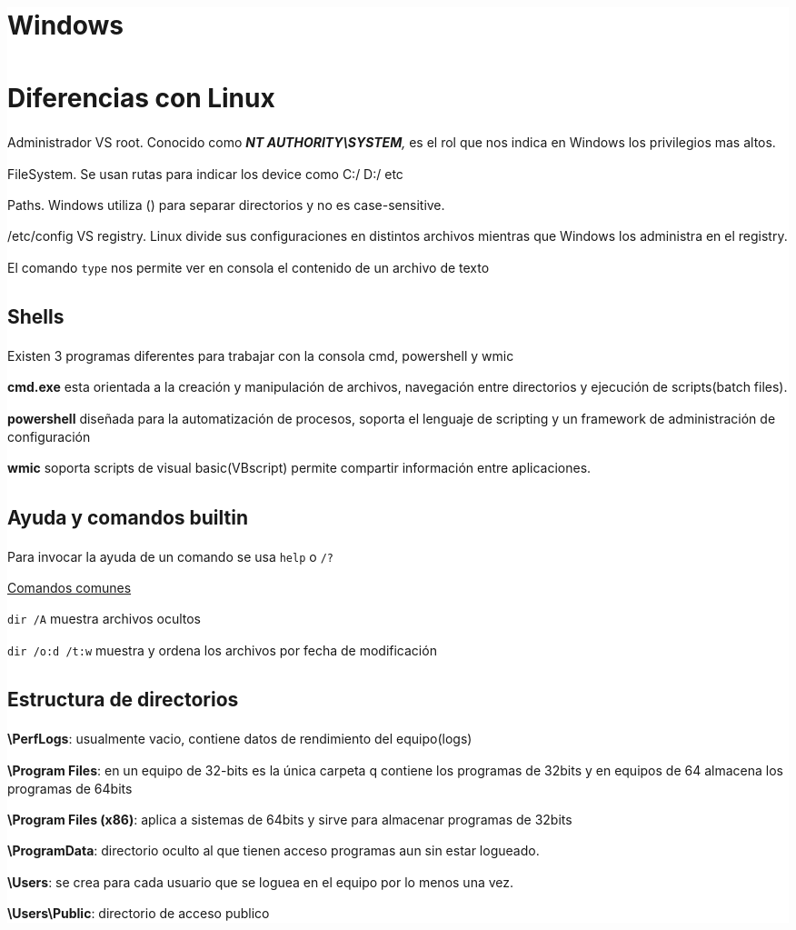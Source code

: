 # Windows

# Diferencias con Linux

Administrador VS root. Conocido como ***NT AUTHORITY\SYSTEM**,* es el rol que nos indica en Windows los privilegios mas altos.

FileSystem. Se usan rutas para indicar los device como C:/ D:/ etc

Paths. Windows utiliza (\) para separar directorios y no es case-sensitive.

/etc/config VS registry. Linux divide sus configuraciones en distintos archivos mientras que Windows los administra en el registry.

El comando `type` nos permite ver en consola el contenido de un archivo de texto

## Shells

Existen 3 programas diferentes para trabajar con la consola cmd, powershell y wmic

**cmd.exe** esta orientada a la creación y manipulación de archivos, navegación entre directorios y ejecución de scripts(batch files).

**powershell** diseñada para la automatización de procesos, soporta el lenguaje de scripting y un framework de administración de configuración

**wmic** soporta scripts de visual basic(VBscript) permite compartir información entre aplicaciones.

## Ayuda y comandos builtin

Para invocar la ayuda de un comando se usa `help` o `/?` 

[Comandos comunes](Windows%20230f619ac7ff4a678bf16be8b12d6f30/Comandos%20comunes%2036be3ebe49de4850b603eb9cf7542258.md)

`dir /A` muestra archivos ocultos

`dir /o:d /t:w` muestra y ordena los archivos por fecha de modificación

## Estructura de directorios

**\PerfLogs**: usualmente vacio, contiene datos de rendimiento del equipo(logs)

**\Program Files**: en un equipo de 32-bits es la única carpeta q contiene los programas de 32bits y en equipos de 64 almacena los programas de 64bits

**\Program Files (x86)**: aplica a sistemas de 64bits y sirve para almacenar programas de 32bits

**\ProgramData**: directorio oculto al que tienen acceso programas aun sin estar logueado.

**\Users**: se crea para cada usuario que se loguea en el equipo por lo menos una vez.

**\Users\Public**: directorio de acceso publico
